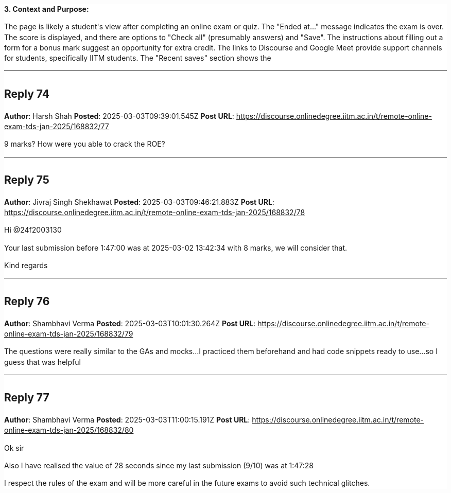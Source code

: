 **3. Context and Purpose:**

The page is likely a student's view after completing an online exam or quiz. The "Ended at..." message indicates the exam is over. The score is displayed, and there are options to "Check all" (presumably answers) and "Save". The instructions about filling out a form for a bonus mark suggest an opportunity for extra credit. The links to Discourse and Google Meet provide support channels for students, specifically IITM students. The "Recent saves" section shows the

---

## Reply 74
**Author**: Harsh Shah
**Posted**: 2025-03-03T09:39:01.545Z
**Post URL**: https://discourse.onlinedegree.iitm.ac.in/t/remote-online-exam-tds-jan-2025/168832/77

9 marks? How were you able to crack the ROE?

---

## Reply 75
**Author**: Jivraj Singh Shekhawat
**Posted**: 2025-03-03T09:46:21.883Z
**Post URL**: https://discourse.onlinedegree.iitm.ac.in/t/remote-online-exam-tds-jan-2025/168832/78

Hi @24f2003130

Your last submission before 1:47:00 was at 2025-03-02 13:42:34 with	8 marks, we will consider that.

Kind regards

---

## Reply 76
**Author**: Shambhavi Verma
**Posted**: 2025-03-03T10:01:30.264Z
**Post URL**: https://discourse.onlinedegree.iitm.ac.in/t/remote-online-exam-tds-jan-2025/168832/79

The questions were really similar to the GAs and mocks…I practiced them beforehand and had code snippets ready to use…so I guess that was helpful

---

## Reply 77
**Author**: Shambhavi Verma
**Posted**: 2025-03-03T11:00:15.191Z
**Post URL**: https://discourse.onlinedegree.iitm.ac.in/t/remote-online-exam-tds-jan-2025/168832/80

Ok sir

Also I have realised the value of 28 seconds since my last submission (9/10) was at 1:47:28

I respect the rules of the exam and will be more careful in the future exams to avoid such technical glitches.
